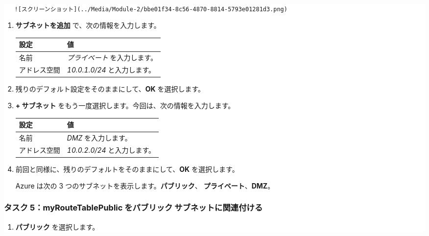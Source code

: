        ![スクリーンショット](../Media/Module-2/bbe01f34-8c56-4870-8814-5793e01281d3.png)

1.  **サブネットを追加** で、次の情報を入力します。

    | 設定 | 値 |
    | ------- | ----- |
    | 名前 | *プライベート* を入力します。 |
    | アドレス空間 | *10.0.1.0/24* と入力します。 |

1.  残りのデフォルト設定をそのままにして、**OK** を選択します。

1.  **+ サブネット** をもう一度選択します。今回は、次の情報を入力します。

    | 設定 | 値 |
    | ------- | ----- |
    | 名前 | *DMZ* を入力します。 |
    | アドレス空間 | *10.0.2.0/24* と入力します。 |

1.  前回と同様に、残りのデフォルトをそのままにして、**OK** を選択します。

    Azure は次の 3 つのサブネットを表示します。**パブリック**、 **プライベート**、**DMZ**。

### タスク 5：myRouteTablePublic をパブリック サブネットに関連付ける

1.  **パブリック** を選択します。
